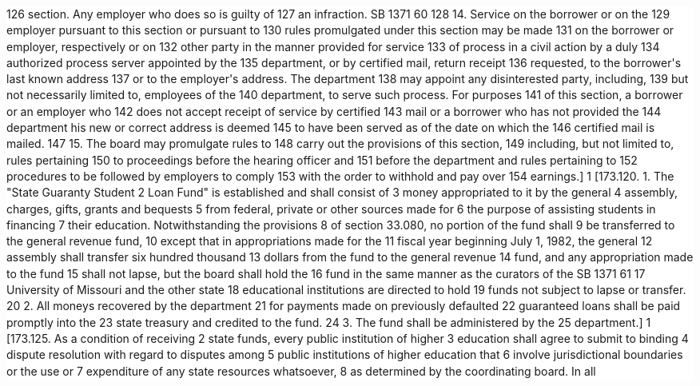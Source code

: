 126 section. Any employer who does so is guilty of
127 an infraction.
SB 1371 60
128 14. Service on the borrower or on the
129 employer pursuant to this section or pursuant to
130 rules promulgated under this section may be made
131 on the borrower or employer, respectively or on
132 other party in the manner provided for service
133 of process in a civil action by a duly
134 authorized process server appointed by the
135 department, or by certified mail, return receipt
136 requested, to the borrower's last known address
137 or to the employer's address. The department
138 may appoint any disinterested party, including,
139 but not necessarily limited to, employees of the
140 department, to serve such process. For purposes
141 of this section, a borrower or an employer who
142 does not accept receipt of service by certified
143 mail or a borrower who has not provided the
144 department his new or correct address is deemed
145 to have been served as of the date on which the
146 certified mail is mailed.
147 15. The board may promulgate rules to
148 carry out the provisions of this section,
149 including, but not limited to, rules pertaining
150 to proceedings before the hearing officer and
151 before the department and rules pertaining to
152 procedures to be followed by employers to comply
153 with the order to withhold and pay over
154 earnings.]
1 [173.120. 1. The "State Guaranty Student
2 Loan Fund" is established and shall consist of
3 money appropriated to it by the general
4 assembly, charges, gifts, grants and bequests
5 from federal, private or other sources made for
6 the purpose of assisting students in financing
7 their education. Notwithstanding the provisions
8 of section 33.080, no portion of the fund shall
9 be transferred to the general revenue fund,
10 except that in appropriations made for the
11 fiscal year beginning July 1, 1982, the general
12 assembly shall transfer six hundred thousand
13 dollars from the fund to the general revenue
14 fund, and any appropriation made to the fund
15 shall not lapse, but the board shall hold the
16 fund in the same manner as the curators of the
SB 1371 61
17 University of Missouri and the other state
18 educational institutions are directed to hold
19 funds not subject to lapse or transfer.
20 2. All moneys recovered by the department
21 for payments made on previously defaulted
22 guaranteed loans shall be paid promptly into the
23 state treasury and credited to the fund.
24 3. The fund shall be administered by the
25 department.]
1 [173.125. As a condition of receiving
2 state funds, every public institution of higher
3 education shall agree to submit to binding
4 dispute resolution with regard to disputes among
5 public institutions of higher education that
6 involve jurisdictional boundaries or the use or
7 expenditure of any state resources whatsoever,
8 as determined by the coordinating board. In all